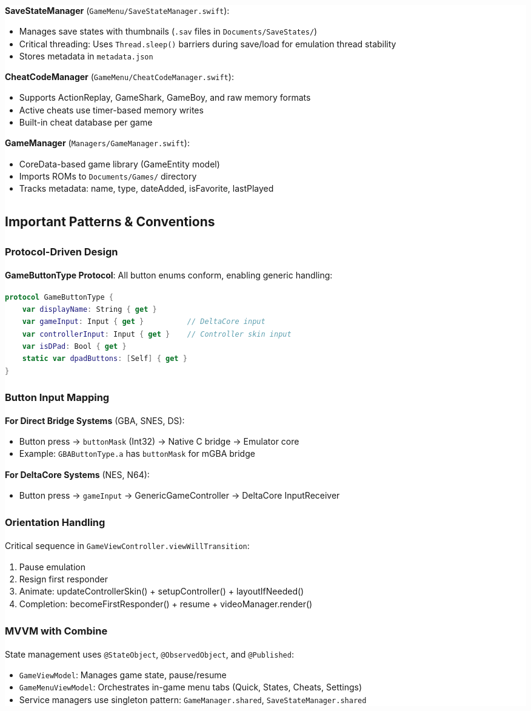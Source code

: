 **SaveStateManager** (`GameMenu/SaveStateManager.swift`):
- Manages save states with thumbnails (`.sav` files in `Documents/SaveStates/`)
- Critical threading: Uses `Thread.sleep()` barriers during save/load for emulation thread stability
- Stores metadata in `metadata.json`

**CheatCodeManager** (`GameMenu/CheatCodeManager.swift`):
- Supports ActionReplay, GameShark, GameBoy, and raw memory formats
- Active cheats use timer-based memory writes
- Built-in cheat database per game

**GameManager** (`Managers/GameManager.swift`):
- CoreData-based game library (GameEntity model)
- Imports ROMs to `Documents/Games/` directory
- Tracks metadata: name, type, dateAdded, isFavorite, lastPlayed

## Important Patterns & Conventions

### Protocol-Driven Design

**GameButtonType Protocol**: All button enums conform, enabling generic handling:
```swift
protocol GameButtonType {
    var displayName: String { get }
    var gameInput: Input { get }          // DeltaCore input
    var controllerInput: Input { get }    // Controller skin input
    var isDPad: Bool { get }
    static var dpadButtons: [Self] { get }
}
```

### Button Input Mapping

**For Direct Bridge Systems** (GBA, SNES, DS):
- Button press → `buttonMask` (Int32) → Native C bridge → Emulator core
- Example: `GBAButtonType.a` has `buttonMask` for mGBA bridge

**For DeltaCore Systems** (NES, N64):
- Button press → `gameInput` → GenericGameController → DeltaCore InputReceiver

### Orientation Handling

Critical sequence in `GameViewController.viewWillTransition`:
1. Pause emulation
2. Resign first responder
3. Animate: updateControllerSkin() + setupController() + layoutIfNeeded()
4. Completion: becomeFirstResponder() + resume + videoManager.render()

### MVVM with Combine

State management uses `@StateObject`, `@ObservedObject`, and `@Published`:
- `GameViewModel`: Manages game state, pause/resume
- `GameMenuViewModel`: Orchestrates in-game menu tabs (Quick, States, Cheats, Settings)
- Service managers use singleton pattern: `GameManager.shared`, `SaveStateManager.shared`
